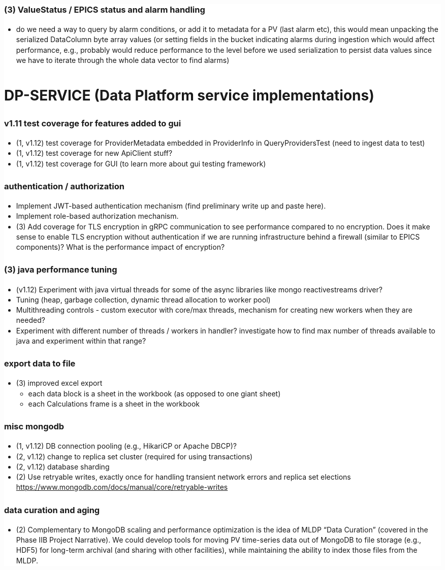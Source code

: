 ### (3) ValueStatus / EPICS status and alarm handling
* do we need a way to query by alarm conditions, or add it to metadata for a PV (last alarm etc), this would mean unpacking the serialized DataColumn byte array values (or setting fields in the bucket indicating alarms during ingestion which would affect performance, e.g., probably would reduce performance to the level before we used serialization to persist data values since we have to iterate through the whole data vector to find alarms)

# DP-SERVICE (Data Platform service implementations)

### v1.11 test coverage for features added to gui
* (1, v1.12) test coverage for ProviderMetadata embedded in ProviderInfo in QueryProvidersTest (need to ingest data to test)
* (1, v1.12) test coverage for new ApiClient stuff?
* (1, v1.12) test coverage for GUI (to learn more about gui testing framework)

### authentication / authorization
* Implement JWT-based authentication mechanism (find preliminary write up and paste here).
* Implement role-based authorization mechanism.
* (3) Add coverage for TLS encryption in gRPC communication to see performance compared to no encryption.  Does it make sense to enable TLS encryption without authentication if we are running infrastructure behind a firewall (similar to EPICS components)?  What is the performance impact of encryption?

### (3) java performance tuning
* (v1.12) Experiment with java virtual threads for some of the async libraries like mongo reactivestreams driver?
* Tuning (heap, garbage collection, dynamic thread allocation to worker pool)
* Multithreading controls - custom executor with core/max threads, mechanism for creating new workers when they are needed?
* Experiment with different number of threads / workers in handler?  investigate how to find max number of threads available to java and experiment within that range?

### export data to file
* (3) improved excel export
  * each data block is a sheet in the workbook (as opposed to one giant sheet)
  * each Calculations frame is a sheet in the workbook

### misc mongodb
* (1, v1.12) DB connection pooling (e.g., HikariCP or Apache DBCP)?
* (2, v1.12) change to replica set cluster (required for using transactions)
* (2, v1.12) database sharding
* (2) Use retryable writes, exactly once for handling transient network errors and replica set elections https://www.mongodb.com/docs/manual/core/retryable-writes

### data curation and aging
* (2) Complementary to MongoDB scaling and performance optimization is the idea of MLDP “Data Curation” (covered in the Phase IIB Project Narrative).  We could develop tools for moving PV time-series data out of MongoDB to file storage (e.g., HDF5) for long-term archival (and sharing with other facilities), while maintaining the ability to index those files from the MLDP.
